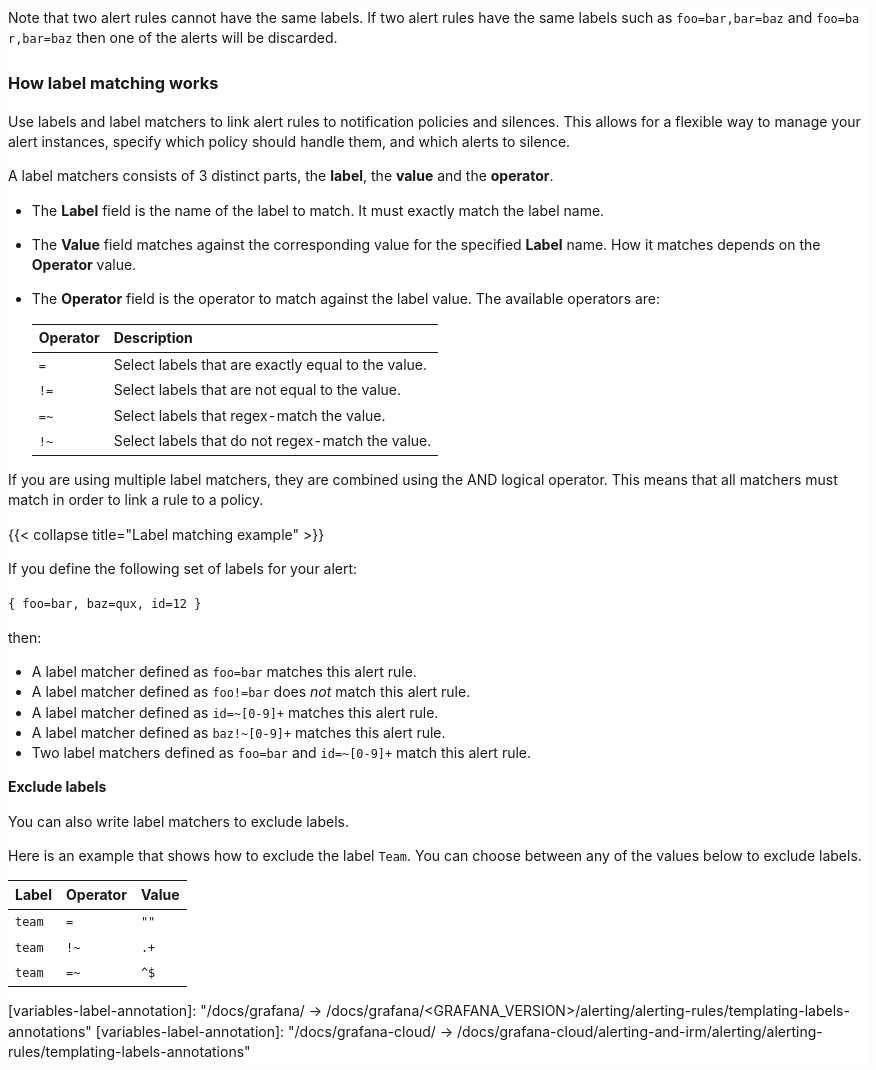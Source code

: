Note that two alert rules cannot have the same labels. If two alert rules have the same labels such as `foo=bar,bar=baz` and `foo=bar,bar=baz` then one of the alerts will be discarded.

### How label matching works

Use labels and label matchers to link alert rules to notification policies and silences. This allows for a flexible way to manage your alert instances, specify which policy should handle them, and which alerts to silence.

A label matchers consists of 3 distinct parts, the **label**, the **value** and the **operator**.

- The **Label** field is the name of the label to match. It must exactly match the label name.

- The **Value** field matches against the corresponding value for the specified **Label** name. How it matches depends on the **Operator** value.

- The **Operator** field is the operator to match against the label value. The available operators are:

  | Operator | Description                                        |
  | -------- | -------------------------------------------------- |
  | `=`      | Select labels that are exactly equal to the value. |
  | `!=`     | Select labels that are not equal to the value.     |
  | `=~`     | Select labels that regex-match the value.          |
  | `!~`     | Select labels that do not regex-match the value.   |

If you are using multiple label matchers, they are combined using the AND logical operator. This means that all matchers must match in order to link a rule to a policy.

{{< collapse title="Label matching example" >}}

If you define the following set of labels for your alert:

`{ foo=bar, baz=qux, id=12 }`

then:

- A label matcher defined as `foo=bar` matches this alert rule.
- A label matcher defined as `foo!=bar` does _not_ match this alert rule.
- A label matcher defined as `id=~[0-9]+` matches this alert rule.
- A label matcher defined as `baz!~[0-9]+` matches this alert rule.
- Two label matchers defined as `foo=bar` and `id=~[0-9]+` match this alert rule.

**Exclude labels**

You can also write label matchers to exclude labels.

Here is an example that shows how to exclude the label `Team`. You can choose between any of the values below to exclude labels.

| Label  | Operator | Value |
| ------ | -------- | ----- |
| `team` | `=`      | `""`  |
| `team` | `!~`     | `.+`  |
| `team` | `=~`     | `^$`  |


[variables-label-annotation]: "/docs/grafana/ -> /docs/grafana/<GRAFANA_VERSION>/alerting/alerting-rules/templating-labels-annotations"
[variables-label-annotation]: "/docs/grafana-cloud/ -> /docs/grafana-cloud/alerting-and-irm/alerting/alerting-rules/templating-labels-annotations"